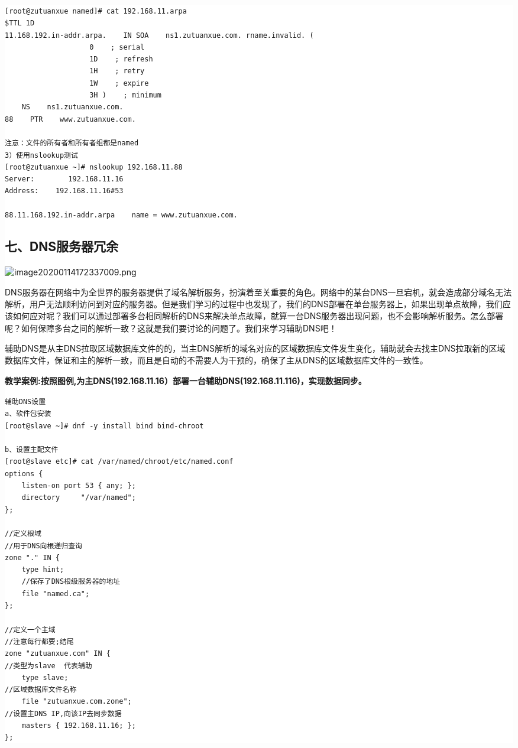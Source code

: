 ```
[root@zutuanxue named]# cat 192.168.11.arpa 
$TTL 1D
11.168.192.in-addr.arpa.    IN SOA    ns1.zutuanxue.com. rname.invalid. (
                    0    ; serial
                    1D    ; refresh
                    1H    ; retry
                    1W    ; expire
                    3H )    ; minimum
    NS    ns1.zutuanxue.com.
88    PTR    www.zutuanxue.com.

注意：文件的所有者和所有者组都是named
3）使用nslookup测试
[root@zutuanxue ~]# nslookup 192.168.11.88
Server:        192.168.11.16
Address:    192.168.11.16#53

88.11.168.192.in-addr.arpa    name = www.zutuanxue.com.
```

## 七、DNS服务器冗余

![image20200114172337009.png](https://www.zutuanxue.com:8000/static/media/images/2020/10/18/1602998138816.png)

DNS服务器在网络中为全世界的服务器提供了域名解析服务，扮演着至关重要的角色。网络中的某台DNS一旦宕机，就会造成部分域名无法解析，用户无法顺利访问到对应的服务器。但是我们学习的过程中也发现了，我们的DNS部署在单台服务器上，如果出现单点故障，我们应该如何应对呢？我们可以通过部署多台相同解析的DNS来解决单点故障，就算一台DNS服务器出现问题，也不会影响解析服务。怎么部署呢？如何保障多台之间的解析一致？这就是我们要讨论的问题了。我们来学习辅助DNS吧！

辅助DNS是从主DNS拉取区域数据库文件的的，当主DNS解析的域名对应的区域数据库文件发生变化，辅助就会去找主DNS拉取新的区域数据库文件，保证和主的解析一致，而且是自动的不需要人为干预的，确保了主从DNS的区域数据库文件的一致性。

**教学案例:按照图例,为主DNS(192.168.11.16）部署一台辅助DNS(192.168.11.116)，实现数据同步。**

```
辅助DNS设置
a、软件包安装
[root@slave ~]# dnf -y install bind bind-chroot

b、设置主配文件
[root@slave etc]# cat /var/named/chroot/etc/named.conf
options {
    listen-on port 53 { any; };
    directory     "/var/named";
};

//定义根域
//用于DNS向根递归查询
zone "." IN {
    type hint;
    //保存了DNS根级服务器的地址
    file "named.ca";
};

//定义一个主域
//注意每行都要;结尾
zone "zutuanxue.com" IN {
//类型为slave  代表辅助
    type slave;
//区域数据库文件名称
    file "zutuanxue.com.zone";
//设置主DNS IP,向该IP去同步数据
    masters { 192.168.11.16; };
};

```